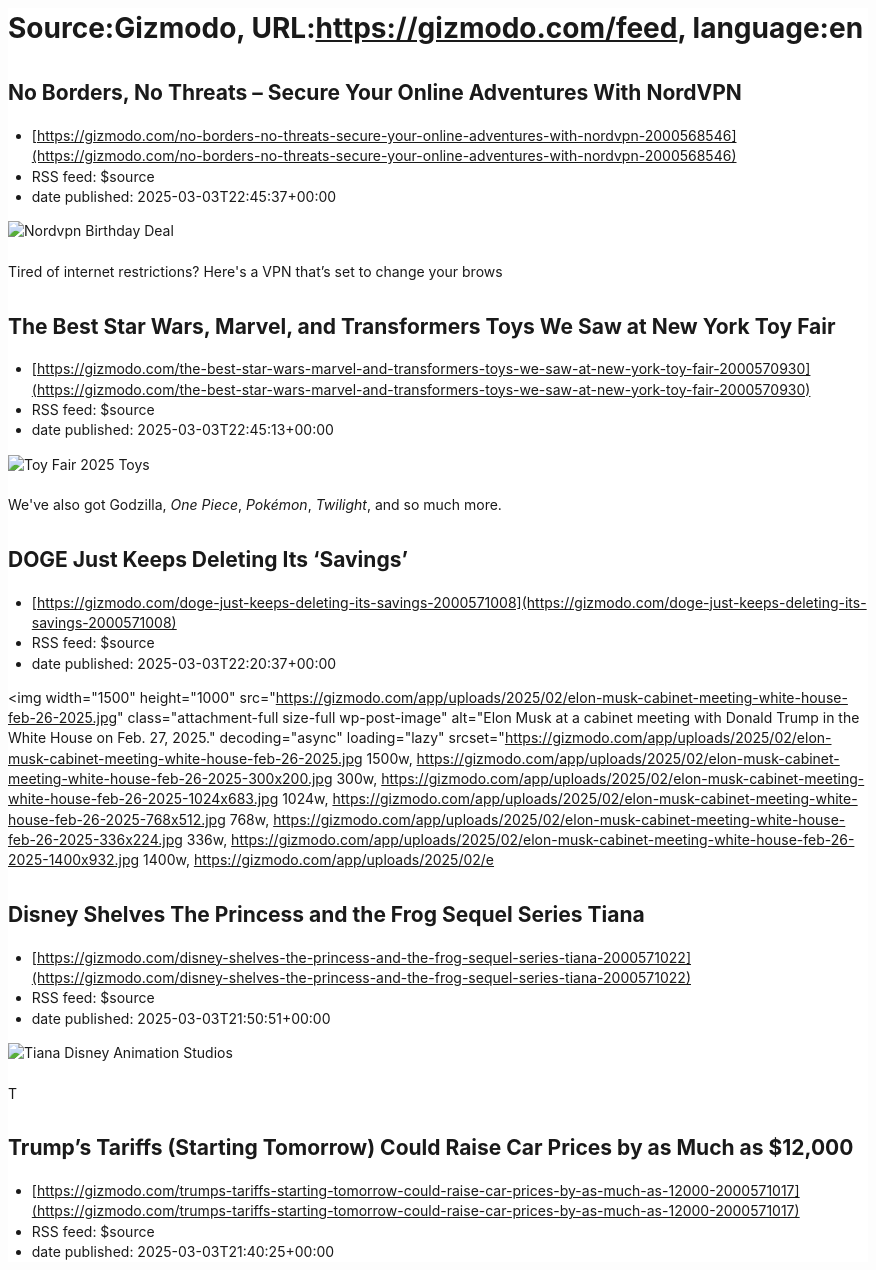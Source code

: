 # Source:Gizmodo, URL:https://gizmodo.com/feed, language:en

## No Borders, No Threats – Secure Your Online Adventures With NordVPN
 - [https://gizmodo.com/no-borders-no-threats-secure-your-online-adventures-with-nordvpn-2000568546](https://gizmodo.com/no-borders-no-threats-secure-your-online-adventures-with-nordvpn-2000568546)
 - RSS feed: $source
 - date published: 2025-03-03T22:45:37+00:00

<img width="1500" height="1000" src="https://gizmodo.com/app/uploads/2025/02/NordVPN-Birthday-Deal.jpeg" class="attachment-full size-full wp-post-image" alt="Nordvpn Birthday Deal" decoding="async" fetchpriority="high" srcset="https://gizmodo.com/app/uploads/2025/02/NordVPN-Birthday-Deal.jpeg 1500w, https://gizmodo.com/app/uploads/2025/02/NordVPN-Birthday-Deal-300x200.jpeg 300w, https://gizmodo.com/app/uploads/2025/02/NordVPN-Birthday-Deal-1024x683.jpeg 1024w, https://gizmodo.com/app/uploads/2025/02/NordVPN-Birthday-Deal-768x512.jpeg 768w, https://gizmodo.com/app/uploads/2025/02/NordVPN-Birthday-Deal-336x224.jpeg 336w, https://gizmodo.com/app/uploads/2025/02/NordVPN-Birthday-Deal-1400x932.jpeg 1400w, https://gizmodo.com/app/uploads/2025/02/NordVPN-Birthday-Deal-680x453.jpeg 680w, https://gizmodo.com/app/uploads/2025/02/NordVPN-Birthday-Deal-896x597.jpeg 896w" sizes="(max-width: 1500px) 100vw, 1500px"><br><br>Tired of internet restrictions? Here's a VPN that’s set to change your brows

## The Best Star Wars, Marvel, and Transformers Toys We Saw at New York Toy Fair
 - [https://gizmodo.com/the-best-star-wars-marvel-and-transformers-toys-we-saw-at-new-york-toy-fair-2000570930](https://gizmodo.com/the-best-star-wars-marvel-and-transformers-toys-we-saw-at-new-york-toy-fair-2000570930)
 - RSS feed: $source
 - date published: 2025-03-03T22:45:13+00:00

<img width="1500" height="1000" src="https://gizmodo.com/app/uploads/2025/03/Toy-Fair-2025-Toys.jpg" class="attachment-full size-full wp-post-image" alt="Toy Fair 2025 Toys" decoding="async" loading="lazy" srcset="https://gizmodo.com/app/uploads/2025/03/Toy-Fair-2025-Toys.jpg 1500w, https://gizmodo.com/app/uploads/2025/03/Toy-Fair-2025-Toys-300x200.jpg 300w, https://gizmodo.com/app/uploads/2025/03/Toy-Fair-2025-Toys-1024x683.jpg 1024w, https://gizmodo.com/app/uploads/2025/03/Toy-Fair-2025-Toys-768x512.jpg 768w, https://gizmodo.com/app/uploads/2025/03/Toy-Fair-2025-Toys-336x224.jpg 336w, https://gizmodo.com/app/uploads/2025/03/Toy-Fair-2025-Toys-1400x932.jpg 1400w, https://gizmodo.com/app/uploads/2025/03/Toy-Fair-2025-Toys-680x453.jpg 680w, https://gizmodo.com/app/uploads/2025/03/Toy-Fair-2025-Toys-896x597.jpg 896w" sizes="(max-width: 1500px) 100vw, 1500px"><br><br>We've also got Godzilla, <i>One Piece</i>, <i>Pokémon</i>, <i>Twilight</i>, and so much more.

## DOGE Just Keeps Deleting Its ‘Savings’
 - [https://gizmodo.com/doge-just-keeps-deleting-its-savings-2000571008](https://gizmodo.com/doge-just-keeps-deleting-its-savings-2000571008)
 - RSS feed: $source
 - date published: 2025-03-03T22:20:37+00:00

<img width="1500" height="1000" src="https://gizmodo.com/app/uploads/2025/02/elon-musk-cabinet-meeting-white-house-feb-26-2025.jpg" class="attachment-full size-full wp-post-image" alt="Elon Musk at a cabinet meeting with Donald Trump in the White House on Feb. 27, 2025." decoding="async" loading="lazy" srcset="https://gizmodo.com/app/uploads/2025/02/elon-musk-cabinet-meeting-white-house-feb-26-2025.jpg 1500w, https://gizmodo.com/app/uploads/2025/02/elon-musk-cabinet-meeting-white-house-feb-26-2025-300x200.jpg 300w, https://gizmodo.com/app/uploads/2025/02/elon-musk-cabinet-meeting-white-house-feb-26-2025-1024x683.jpg 1024w, https://gizmodo.com/app/uploads/2025/02/elon-musk-cabinet-meeting-white-house-feb-26-2025-768x512.jpg 768w, https://gizmodo.com/app/uploads/2025/02/elon-musk-cabinet-meeting-white-house-feb-26-2025-336x224.jpg 336w, https://gizmodo.com/app/uploads/2025/02/elon-musk-cabinet-meeting-white-house-feb-26-2025-1400x932.jpg 1400w, https://gizmodo.com/app/uploads/2025/02/e

## Disney Shelves The Princess and the Frog Sequel Series Tiana
 - [https://gizmodo.com/disney-shelves-the-princess-and-the-frog-sequel-series-tiana-2000571022](https://gizmodo.com/disney-shelves-the-princess-and-the-frog-sequel-series-tiana-2000571022)
 - RSS feed: $source
 - date published: 2025-03-03T21:50:51+00:00

<img width="1500" height="1000" src="https://gizmodo.com/app/uploads/2025/03/Tiana-Disney-Animation-Studios.jpg" class="attachment-full size-full wp-post-image" alt="Tiana Disney Animation Studios" decoding="async" loading="lazy" srcset="https://gizmodo.com/app/uploads/2025/03/Tiana-Disney-Animation-Studios.jpg 1500w, https://gizmodo.com/app/uploads/2025/03/Tiana-Disney-Animation-Studios-300x200.jpg 300w, https://gizmodo.com/app/uploads/2025/03/Tiana-Disney-Animation-Studios-1024x683.jpg 1024w, https://gizmodo.com/app/uploads/2025/03/Tiana-Disney-Animation-Studios-768x512.jpg 768w, https://gizmodo.com/app/uploads/2025/03/Tiana-Disney-Animation-Studios-336x224.jpg 336w, https://gizmodo.com/app/uploads/2025/03/Tiana-Disney-Animation-Studios-1400x932.jpg 1400w, https://gizmodo.com/app/uploads/2025/03/Tiana-Disney-Animation-Studios-680x453.jpg 680w, https://gizmodo.com/app/uploads/2025/03/Tiana-Disney-Animation-Studios-896x597.jpg 896w" sizes="(max-width: 1500px) 100vw, 1500px"><br><br>T

## Trump’s Tariffs (Starting Tomorrow) Could Raise Car Prices by as Much as $12,000
 - [https://gizmodo.com/trumps-tariffs-starting-tomorrow-could-raise-car-prices-by-as-much-as-12000-2000571017](https://gizmodo.com/trumps-tariffs-starting-tomorrow-could-raise-car-prices-by-as-much-as-12000-2000571017)
 - RSS feed: $source
 - date published: 2025-03-03T21:40:25+00:00
